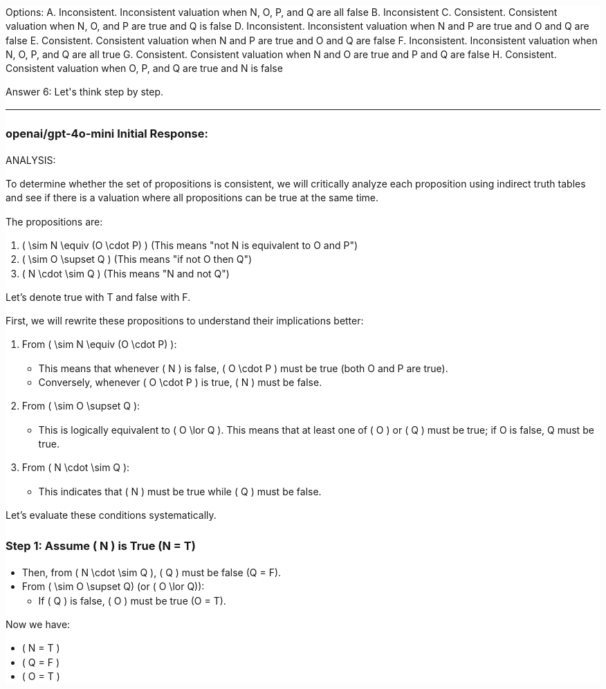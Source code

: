 Options: 
A. Inconsistent. Inconsistent valuation when N, O, P, and Q are all false
B. Inconsistent
C. Consistent. Consistent valuation when N, O, and P are true and Q is false
D. Inconsistent. Inconsistent valuation when N and P are true and O and Q are false
E. Consistent. Consistent valuation when N and P are true and O and Q are false
F. Inconsistent. Inconsistent valuation when N, O, P, and Q are all true
G. Consistent. Consistent valuation when N and O are true and P and Q are false
H. Consistent. Consistent valuation when O, P, and Q are true and N is false

Answer 6: Let's think step by step.




[//]: # (2024-11-23 23:39:10)

---




[//]: # (2024-11-23 23:39:17)
### openai/gpt-4o-mini Initial Response:


[//]: # (2024-11-23 23:39:17)
ANALYSIS:

To determine whether the set of propositions is consistent, we will critically analyze each proposition using indirect truth tables and see if there is a valuation where all propositions can be true at the same time.

The propositions are:
1. \( \sim N \equiv (O \cdot P) \) (This means "not N is equivalent to O and P")
2. \( \sim O \supset Q \) (This means "if not O then Q")
3. \( N \cdot \sim Q \) (This means "N and not Q")

Let’s denote true with T and false with F. 

First, we will rewrite these propositions to understand their implications better:

1. From \( \sim N \equiv (O \cdot P) \):
   - This means that whenever \( N \) is false, \( O \cdot P \) must be true (both O and P are true).
   - Conversely, whenever \( O \cdot P \) is true, \( N \) must be false.

2. From \( \sim O \supset Q \):
   - This is logically equivalent to \( O \lor Q \). This means that at least one of \( O \) or \( Q \) must be true; if O is false, Q must be true.

3. From \( N \cdot \sim Q \):
   - This indicates that \( N \) must be true while \( Q \) must be false.

Let’s evaluate these conditions systematically.

### Step 1: Assume \( N \) is True (N = T)
- Then, from \( N \cdot \sim Q \), \( Q \) must be false (Q = F).
- From \( \sim O \supset Q\) (or \( O \lor Q\)):
  - If \( Q \) is false, \( O \) must be true (O = T).
  
Now we have:
- \( N = T \)
- \( Q = F \)
- \( O = T \)


[//]: # (2024-11-23 23:39:24)
[//]: # (2024-11-23 23:39:24)
[//]: # (2024-11-23 23:39:24)
[//]: # (2024-11-23 23:39:29)
[//]: # (2024-11-23 23:39:29)
[//]: # (2024-11-23 23:39:29)
[//]: # (2024-11-23 23:39:34)
[//]: # (2024-11-23 23:39:34)
[//]: # (2024-11-23 23:39:34)
[//]: # (2024-11-23 23:39:39)
[//]: # (2024-11-23 23:39:39)
[//]: # (2024-11-23 23:39:39)
[//]: # (2024-11-23 23:39:42)
[//]: # (2024-11-23 23:39:42)
[//]: # (2024-11-23 23:39:42)
[//]: # (2024-11-23 23:39:42)
[//]: # (2024-11-23 23:39:42)
[//]: # (2024-11-23 23:39:42)
[//]: # (2024-11-23 23:39:46)
[//]: # (2024-11-23 23:39:46)
[//]: # (2024-11-23 23:39:46)
[//]: # (2024-11-23 23:39:53)
[//]: # (2024-11-23 23:39:53)
[//]: # (2024-11-23 23:39:53)
[//]: # (2024-11-23 23:40:01)
[//]: # (2024-11-23 23:40:01)
[//]: # (2024-11-23 23:40:01)
[//]: # (2024-11-23 23:40:06)
[//]: # (2024-11-23 23:40:06)
[//]: # (2024-11-23 23:40:06)